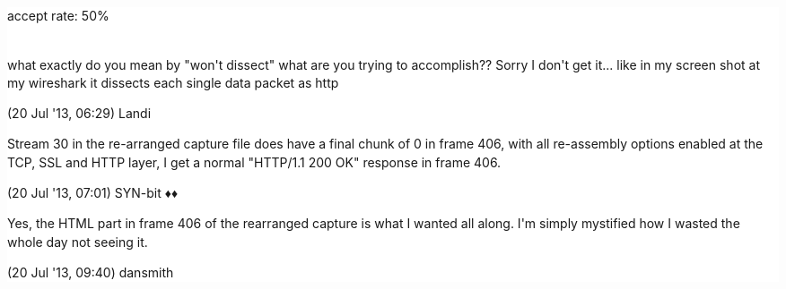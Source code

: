 <span class="accept_rate" title="Rate of the user&#39;s accepted answers">accept rate:</span> <span title="dansmith has one accepted answer">50%</span> </br></br></p></div></div><div id="comments-container-23195" class="comments-container"><span id="23196"></span><div id="comment-23196" class="comment"><div id="post-23196-score" class="comment-score"></div><div class="comment-text"><p>what exactly do you mean by "won't dissect" what are you trying to accomplish?? Sorry I don't get it... like in my screen shot at my wireshark it dissects each single data packet as http</p></div><div id="comment-23196-info" class="comment-info"><span class="comment-age">(20 Jul '13, 06:29)</span> <span class="comment-user userinfo">Landi</span></div></div><span id="23197"></span><div id="comment-23197" class="comment"><div id="post-23197-score" class="comment-score"></div><div class="comment-text"><p>Stream 30 in the re-arranged capture file does have a final chunk of 0 in frame 406, with all re-assembly options enabled at the TCP, SSL and HTTP layer, I get a normal "HTTP/1.1 200 OK" response in frame 406.</p></div><div id="comment-23197-info" class="comment-info"><span class="comment-age">(20 Jul '13, 07:01)</span> <span class="comment-user userinfo">SYN-bit ♦♦</span></div></div><span id="23198"></span><div id="comment-23198" class="comment"><div id="post-23198-score" class="comment-score"></div><div class="comment-text"><p>Yes, the HTML part in frame 406 of the rearranged capture is what I wanted all along. I'm simply mystified how I wasted the whole day not seeing it.</p></div><div id="comment-23198-info" class="comment-info"><span class="comment-age">(20 Jul '13, 09:40)</span> <span class="comment-user userinfo">dansmith</span></div></div></div><div id="comment-tools-23195" class="comment-tools"></div><div class="clear"></div><div id="comment-23195-form-container" class="comment-form-container"></div><div class="clear"></div></div></td></tr></tbody></table>

</div>

<div class="paginator-container-left">

</div>

</div>

</div>

